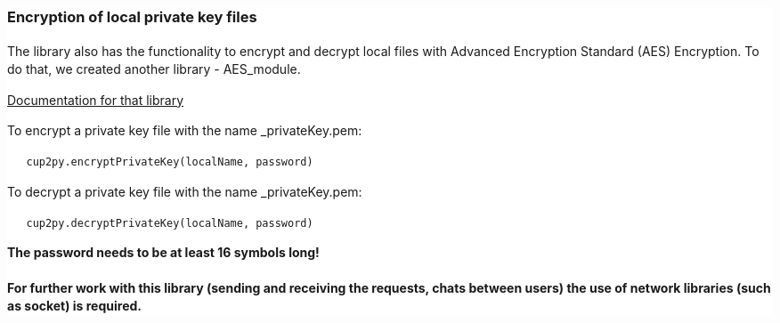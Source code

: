 ### Encryption of local private key files

The library also has the functionality to encrypt and decrypt local files with Advanced Encryption Standard (AES) Encryption. To do that, we created another library - AES_module.

[Documentation for that library](README_AES.md)

To encrypt a private key file with the name <localName>_privateKey.pem:
```python
   cup2py.encryptPrivateKey(localName, password)
```
   
To decrypt a private key file with the name <localName>_privateKey.pem:
```python
   cup2py.decryptPrivateKey(localName, password)
```
   
**The password needs to be at least 16 symbols long!**

#### For further work with this library (sending and receiving the requests, chats between users) the use of network libraries (such as socket) is required.
